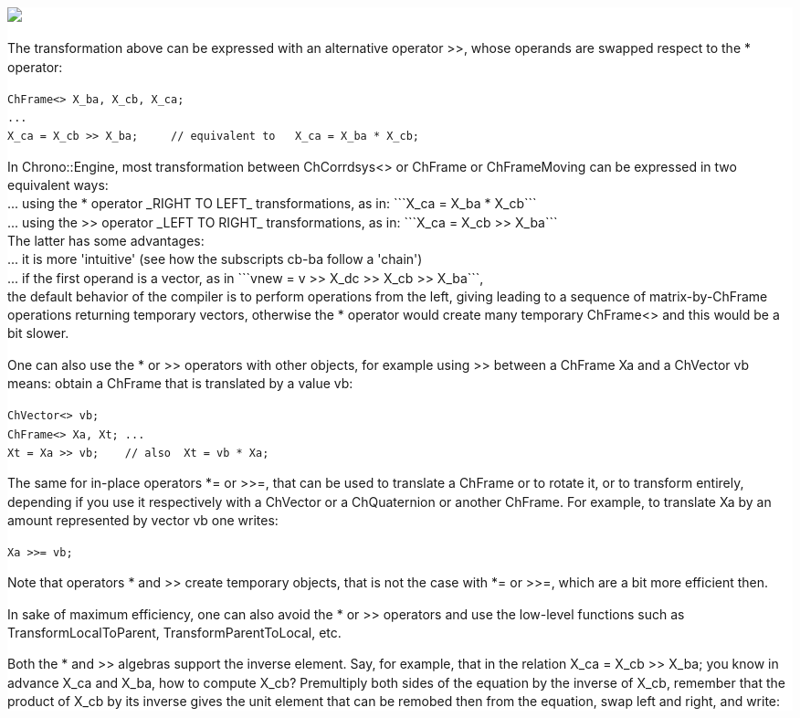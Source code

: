![](coord_trasf3_frame.png)

The transformation above can be expressed with an alternative
operator >>, whose operands are swapped respect to the * operator:

~~~{.cpp}
ChFrame<> X_ba, X_cb, X_ca;
...
X_ca = X_cb >> X_ba;     // equivalent to   X_ca = X_ba * X_cb;
~~~


<div class="ce-info">
In Chrono::Engine, most transformation between ChCorrdsys<> or ChFrame 
or ChFrameMoving can be expressed in two equivalent ways: <br>
... using the * operator _RIGHT TO LEFT_ transformations, as in: 
	```X_ca = X_ba * X_cb``` <br>
... using the >> operator _LEFT TO RIGHT_ transformations, as in:
	```X_ca = X_cb >> X_ba```  <br>
</div>

<div class="ce-info">
The latter has some advantages: <br>
...  it is more 'intuitive' (see how the subscripts cb-ba follow a 'chain') <br>
...  if the first operand is a vector, as in  ```vnew = v >> X_dc >> X_cb >> X_ba```,  <br>
the default behavior of the compiler is to perform operations from the left, 
giving leading to a sequence of matrix-by-ChFrame operations returning temporary 
vectors, otherwise the * operator would create many temporary ChFrame<> 
and this would be a bit slower.
</div>

One can also use the * or >> operators with other objects, 
for example using >> between a ChFrame Xa and a ChVector vb means: 
obtain a ChFrame that is translated by a value vb:

~~~{.cpp}
ChVector<> vb;
ChFrame<> Xa, Xt; ...
Xt = Xa >> vb;    // also  Xt = vb * Xa;
~~~

The same for in-place operators *= or >>=, that can be used 
to translate a ChFrame or to rotate it, or to transform entirely, 
depending if you use it respectively with a ChVector or a ChQuaternion or another ChFrame. 
For example, to translate Xa by an amount represented by vector vb one writes:

~~~{.cpp}
Xa >>= vb;    
~~~

Note that operators * and >>  create temporary objects, 
that is not the case with *= or >>=, which are a bit more efficient then. 

In sake of maximum efficiency, one can also avoid the * or >> operators 
and use the low-level functions such as TransformLocalToParent, TransformParentToLocal, etc.

Both the * and >> algebras support the inverse element. 
Say, for example, that in the relation 
X_ca = X_cb >> X_ba; 
you know in advance X_ca and X_ba, how to compute X_cb? 
Premultiply both sides of the equation by the inverse of X_cb, 
remember that the product of X_cb by its inverse gives the unit 
element that can be remobed then from the equation, swap left and right, and write:
